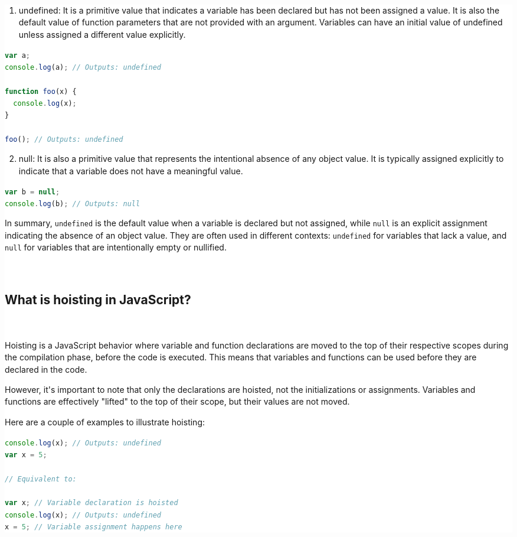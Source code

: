 1. undefined: It is a primitive value that indicates a variable has been declared but has not been assigned a value. It is also the default value of function parameters that are not provided with an argument. Variables can have an initial value of undefined unless assigned a different value explicitly.

```javascript
var a;
console.log(a); // Outputs: undefined

function foo(x) {
  console.log(x);
}

foo(); // Outputs: undefined
```

2. null: It is also a primitive value that represents the intentional absence of any object value. It is typically assigned explicitly to indicate that a variable does not have a meaningful value.

```javascript
var b = null;
console.log(b); // Outputs: null
```

In summary, `undefined` is the default value when a variable is declared but not assigned, while `null` is an explicit assignment indicating the absence of an object value. They are often used in different contexts: `undefined` for variables that lack a value, and `null` for variables that are intentionally empty or nullified.


<br>



## What is hoisting in JavaScript?

<br>



Hoisting is a JavaScript behavior where variable and function declarations are moved to the top of their respective scopes during the compilation phase, before the code is executed. This means that variables and functions can be used before they are declared in the code.

However, it's important to note that only the declarations are hoisted, not the initializations or assignments. Variables and functions are effectively "lifted" to the top of their scope, but their values are not moved.

Here are a couple of examples to illustrate hoisting:

```javascript
console.log(x); // Outputs: undefined
var x = 5;

// Equivalent to:

var x; // Variable declaration is hoisted
console.log(x); // Outputs: undefined
x = 5; // Variable assignment happens here

```

